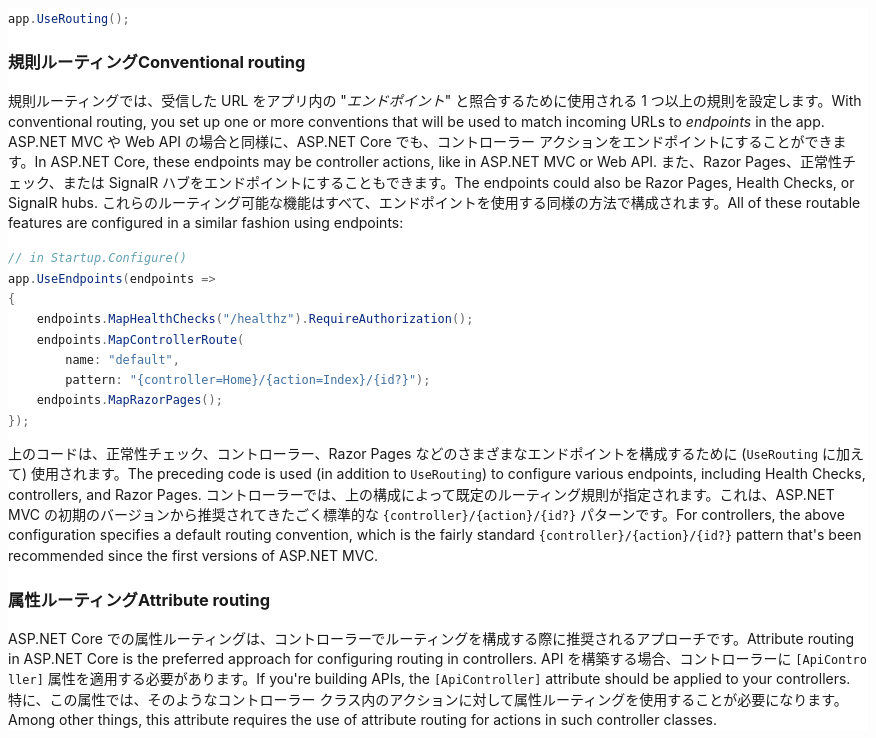 ```csharp
app.UseRouting();
```

### <a name="conventional-routing"></a><span data-ttu-id="aa5df-141">規則ルーティング</span><span class="sxs-lookup"><span data-stu-id="aa5df-141">Conventional routing</span></span>

<span data-ttu-id="aa5df-142">規則ルーティングでは、受信した URL をアプリ内の "*エンドポイント*" と照合するために使用される 1 つ以上の規則を設定します。</span><span class="sxs-lookup"><span data-stu-id="aa5df-142">With conventional routing, you set up one or more conventions that will be used to match incoming URLs to *endpoints* in the app.</span></span> <span data-ttu-id="aa5df-143">ASP.NET MVC や Web API の場合と同様に、ASP.NET Core でも、コントローラー アクションをエンドポイントにすることができます。</span><span class="sxs-lookup"><span data-stu-id="aa5df-143">In ASP.NET Core, these endpoints may be controller actions, like in ASP.NET MVC or Web API.</span></span> <span data-ttu-id="aa5df-144">また、Razor Pages、正常性チェック、または SignalR ハブをエンドポイントにすることもできます。</span><span class="sxs-lookup"><span data-stu-id="aa5df-144">The endpoints could also be Razor Pages, Health Checks, or SignalR hubs.</span></span> <span data-ttu-id="aa5df-145">これらのルーティング可能な機能はすべて、エンドポイントを使用する同様の方法で構成されます。</span><span class="sxs-lookup"><span data-stu-id="aa5df-145">All of these routable features are configured in a similar fashion using endpoints:</span></span>

```csharp
// in Startup.Configure()
app.UseEndpoints(endpoints =>
{
    endpoints.MapHealthChecks("/healthz").RequireAuthorization();
    endpoints.MapControllerRoute(
        name: "default",
        pattern: "{controller=Home}/{action=Index}/{id?}");
    endpoints.MapRazorPages();
});
```

<span data-ttu-id="aa5df-146">上のコードは、正常性チェック、コントローラー、Razor Pages などのさまざまなエンドポイントを構成するために (`UseRouting` に加えて) 使用されます。</span><span class="sxs-lookup"><span data-stu-id="aa5df-146">The preceding code is used (in addition to `UseRouting`) to configure various endpoints, including Health Checks, controllers, and Razor Pages.</span></span> <span data-ttu-id="aa5df-147">コントローラーでは、上の構成によって既定のルーティング規則が指定されます。これは、ASP.NET MVC の初期のバージョンから推奨されてきたごく標準的な `{controller}/{action}/{id?}` パターンです。</span><span class="sxs-lookup"><span data-stu-id="aa5df-147">For controllers, the above configuration specifies a default routing convention, which is the fairly standard `{controller}/{action}/{id?}` pattern that's been recommended since the first versions of ASP.NET MVC.</span></span>

### <a name="attribute-routing"></a><span data-ttu-id="aa5df-148">属性ルーティング</span><span class="sxs-lookup"><span data-stu-id="aa5df-148">Attribute routing</span></span>

<span data-ttu-id="aa5df-149">ASP.NET Core での属性ルーティングは、コントローラーでルーティングを構成する際に推奨されるアプローチです。</span><span class="sxs-lookup"><span data-stu-id="aa5df-149">Attribute routing in ASP.NET Core is the preferred approach for configuring routing in controllers.</span></span> <span data-ttu-id="aa5df-150">API を構築する場合、コントローラーに `[ApiController]` 属性を適用する必要があります。</span><span class="sxs-lookup"><span data-stu-id="aa5df-150">If you're building APIs, the `[ApiController]` attribute should be applied to your controllers.</span></span> <span data-ttu-id="aa5df-151">特に、この属性では、そのようなコントローラー クラス内のアクションに対して属性ルーティングを使用することが必要になります。</span><span class="sxs-lookup"><span data-stu-id="aa5df-151">Among other things, this attribute requires the use of attribute routing for actions in such controller classes.</span></span>
